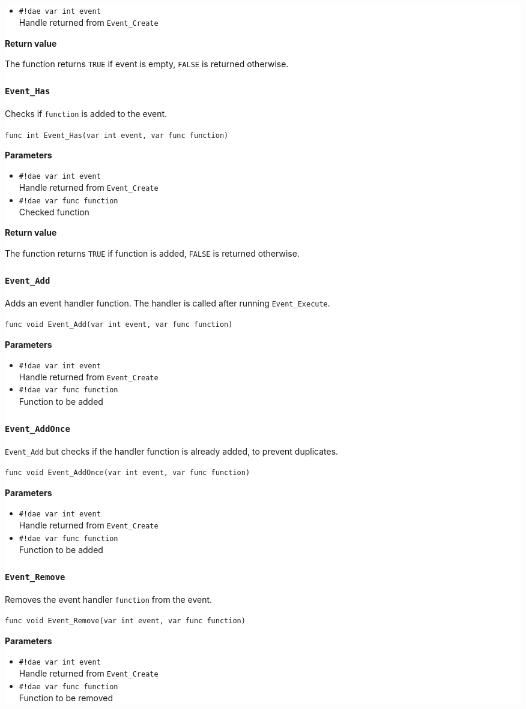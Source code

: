 - `#!dae var int event`  
    Handle returned from `Event_Create`

**Return value**

The function returns `TRUE` if event is empty, `FALSE` is returned otherwise.

### `Event_Has`
Checks if `function` is added to the event.
```dae
func int Event_Has(var int event, var func function)
```
**Parameters**

- `#!dae var int event`  
    Handle returned from `Event_Create`
- `#!dae var func function`  
    Checked function

**Return value**

The function returns `TRUE` if function is added, `FALSE` is returned otherwise.

### `Event_Add`
Adds an event handler function. The handler is called after running `Event_Execute`.
```dae
func void Event_Add(var int event, var func function)
```
**Parameters**

- `#!dae var int event`  
    Handle returned from `Event_Create`
- `#!dae var func function`  
    Function to be added

### `Event_AddOnce`
`Event_Add` but checks if the handler function is already added, to prevent duplicates.
```dae
func void Event_AddOnce(var int event, var func function)
```
**Parameters**

- `#!dae var int event`  
    Handle returned from `Event_Create`
- `#!dae var func function`  
    Function to be added

### `Event_Remove`
Removes the event handler `function` from the event.
```dae
func void Event_Remove(var int event, var func function)
```
**Parameters**

- `#!dae var int event`  
    Handle returned from `Event_Create`
- `#!dae var func function`  
    Function to be removed
